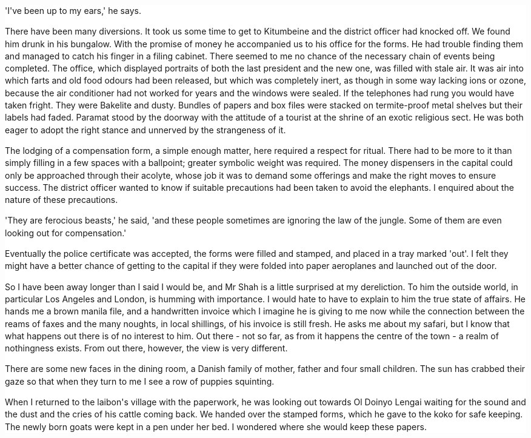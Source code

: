 'I've been up to my ears,' he says.

There have been many diversions.
It took us some time to get to Kitumbeine and the district officer had knocked off.
We found him drunk in his bungalow.
With the promise of money he accompanied us to his office for the forms.
He had trouble finding them and managed to catch his finger in a filing cabinet.
There seemed to me no chance of the necessary chain of events being completed.
The office, which displayed portraits of both the last president and the new one, was filled with stale air.
It was air into which farts and old food odours had been released, but which was completely inert, as though in some way lacking ions or ozone, because the air conditioner had not worked for years and the windows were sealed.
If the telephones had rung you would have taken fright.
They were Bakelite and dusty.
Bundles of papers and box files were stacked on termite-proof metal shelves but their labels had faded.
Paramat stood by the doorway with the attitude of a tourist at the shrine of an exotic religious sect.
He was both eager to adopt the right stance and unnerved by the strangeness of it.

The lodging of a compensation form, a simple enough matter, here required a respect for ritual.
There had to be more to it than simply filling in a few spaces with a ballpoint; greater symbolic weight was required.
The money dispensers in the capital could only be approached through their acolyte, whose job it was to demand some offerings and make the right moves to ensure success.
The district officer wanted to know if suitable precautions had been taken to avoid the elephants.
I enquired about the nature of these precautions.

'They are ferocious beasts,' he said, 'and these people sometimes are ignoring the law of the jungle.
Some of them are even looking out for compensation.'

Eventually the police certificate was accepted, the forms were filled and stamped, and placed in a tray marked 'out'.
I felt they might have a better chance of getting to the capital if they were folded into paper aeroplanes and launched out of the door.

So I have been away longer than I said I would be, and Mr Shah is a little surprised at my dereliction.
To him the outside world, in particular Los Angeles and London, is humming with importance.
I would hate to have to explain to him the true state of affairs.
He hands me a brown manila file, and a handwritten invoice which I imagine he is giving to me now while the connection between the reams of faxes and the many noughts, in local shillings, of his invoice is still fresh.
He asks me about my safari, but I know that what happens out there is of no interest to him.
Out there - not so far, as from it happens the centre of the town - a realm of nothingness exists.
From out there, however, the view is very different.

There are some new faces in the dining room, a Danish family of mother, father and four small children.
The sun has crabbed their gaze so that when they turn to me I see a row of puppies squinting.

When I returned to the laibon's village with the paperwork, he was looking out towards Ol Doinyo Lengai waiting for the sound and the dust and the cries of his cattle coming back.
We handed over the stamped forms, which he gave to the koko for safe keeping.
The newly born goats were kept in a pen under her bed.
I wondered where she would keep these papers.
